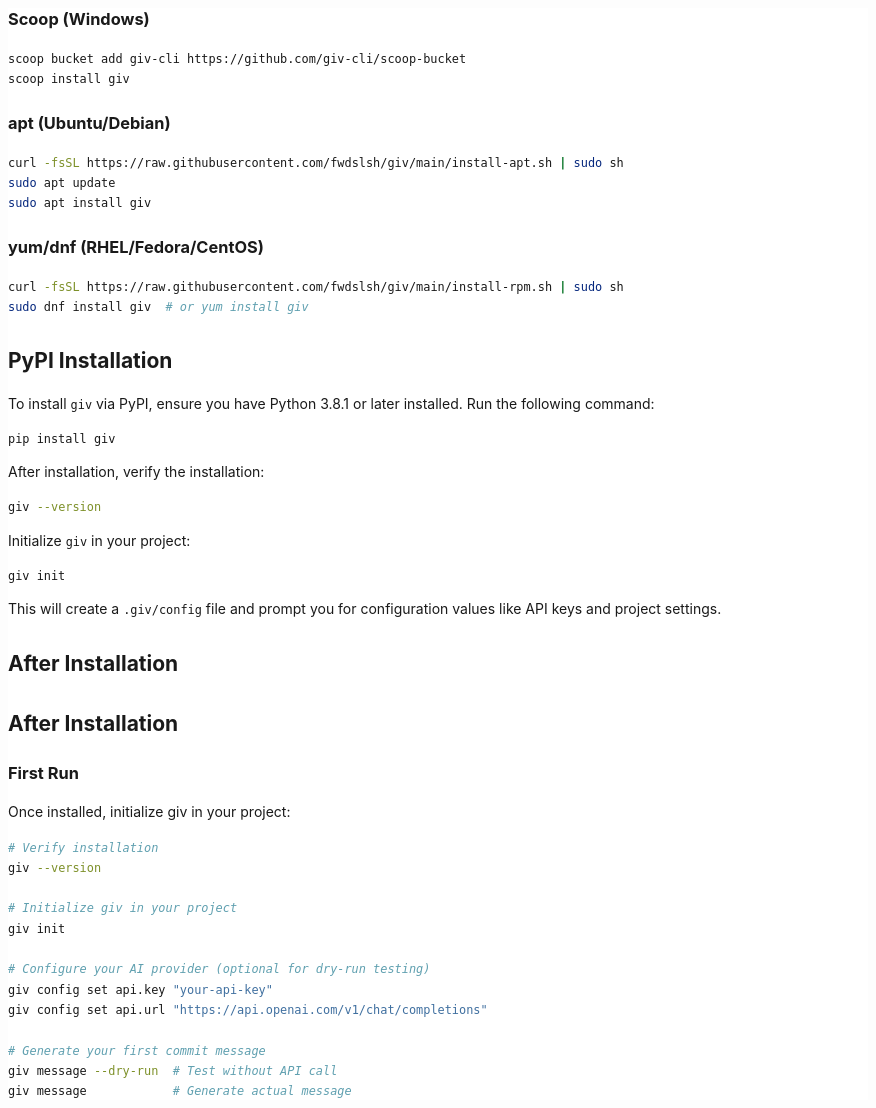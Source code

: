 ### Scoop (Windows)
```bash
scoop bucket add giv-cli https://github.com/giv-cli/scoop-bucket
scoop install giv
```

### apt (Ubuntu/Debian)
```bash
curl -fsSL https://raw.githubusercontent.com/fwdslsh/giv/main/install-apt.sh | sudo sh
sudo apt update
sudo apt install giv
```

### yum/dnf (RHEL/Fedora/CentOS)
```bash
curl -fsSL https://raw.githubusercontent.com/fwdslsh/giv/main/install-rpm.sh | sudo sh
sudo dnf install giv  # or yum install giv
```

## PyPI Installation

To install `giv` via PyPI, ensure you have Python 3.8.1 or later installed. Run the following command:

```bash
pip install giv
```

After installation, verify the installation:

```bash
giv --version
```

Initialize `giv` in your project:

```bash
giv init
```

This will create a `.giv/config` file and prompt you for configuration values like API keys and project settings.

## After Installation

## After Installation

### First Run

Once installed, initialize giv in your project:

```bash
# Verify installation
giv --version

# Initialize giv in your project
giv init

# Configure your AI provider (optional for dry-run testing)
giv config set api.key "your-api-key"
giv config set api.url "https://api.openai.com/v1/chat/completions"

# Generate your first commit message
giv message --dry-run  # Test without API call
giv message            # Generate actual message
```
